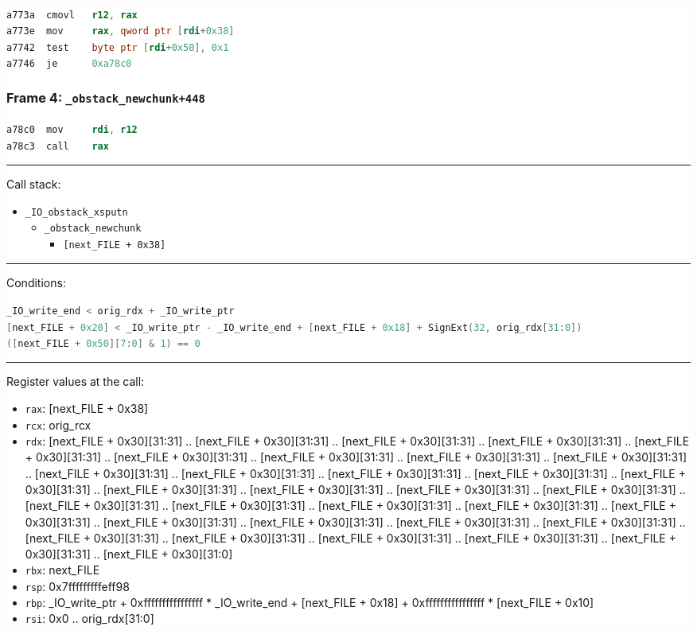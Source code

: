 ~~~asm
a773a  cmovl   r12, rax
a773e  mov     rax, qword ptr [rdi+0x38]
a7742  test    byte ptr [rdi+0x50], 0x1
a7746  je      0xa78c0
~~~
### Frame 4: `_obstack_newchunk+448`
~~~asm
a78c0  mov     rdi, r12
a78c3  call    rax
~~~
--------------------
Call stack:
- `_IO_obstack_xsputn`
  - `_obstack_newchunk`
    - `[next_FILE + 0x38]`
--------------------
Conditions:
~~~cpp
_IO_write_end < orig_rdx + _IO_write_ptr
[next_FILE + 0x20] < _IO_write_ptr - _IO_write_end + [next_FILE + 0x18] + SignExt(32, orig_rdx[31:0])
([next_FILE + 0x50][7:0] & 1) == 0
~~~
--------------------
Register values at the call:
- `rax`: [next_FILE + 0x38]
- `rcx`: orig_rcx
- `rdx`: [next_FILE + 0x30][31:31] .. [next_FILE + 0x30][31:31] .. [next_FILE + 0x30][31:31] .. [next_FILE + 0x30][31:31] .. [next_FILE + 0x30][31:31] .. [next_FILE + 0x30][31:31] .. [next_FILE + 0x30][31:31] .. [next_FILE + 0x30][31:31] .. [next_FILE + 0x30][31:31] .. [next_FILE + 0x30][31:31] .. [next_FILE + 0x30][31:31] .. [next_FILE + 0x30][31:31] .. [next_FILE + 0x30][31:31] .. [next_FILE + 0x30][31:31] .. [next_FILE + 0x30][31:31] .. [next_FILE + 0x30][31:31] .. [next_FILE + 0x30][31:31] .. [next_FILE + 0x30][31:31] .. [next_FILE + 0x30][31:31] .. [next_FILE + 0x30][31:31] .. [next_FILE + 0x30][31:31] .. [next_FILE + 0x30][31:31] .. [next_FILE + 0x30][31:31] .. [next_FILE + 0x30][31:31] .. [next_FILE + 0x30][31:31] .. [next_FILE + 0x30][31:31] .. [next_FILE + 0x30][31:31] .. [next_FILE + 0x30][31:31] .. [next_FILE + 0x30][31:31] .. [next_FILE + 0x30][31:31] .. [next_FILE + 0x30][31:31] .. [next_FILE + 0x30][31:31] .. [next_FILE + 0x30][31:0]
- `rbx`: next_FILE
- `rsp`: 0x7fffffffffeff98
- `rbp`: _IO_write_ptr + 0xffffffffffffffff * _IO_write_end + [next_FILE + 0x18] + 0xffffffffffffffff * [next_FILE + 0x10]
- `rsi`: 0x0 .. orig_rdx[31:0]